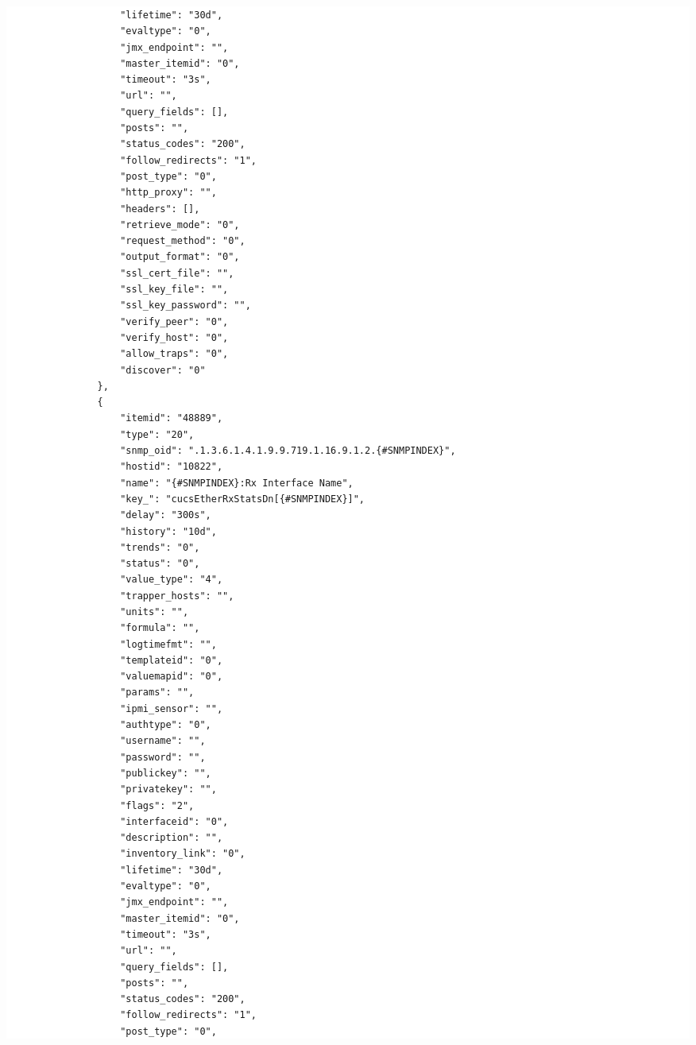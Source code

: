                         "lifetime": "30d",
                        "evaltype": "0",
                        "jmx_endpoint": "",
                        "master_itemid": "0",
                        "timeout": "3s",
                        "url": "",
                        "query_fields": [],
                        "posts": "",
                        "status_codes": "200",
                        "follow_redirects": "1",
                        "post_type": "0",
                        "http_proxy": "",
                        "headers": [],
                        "retrieve_mode": "0",
                        "request_method": "0",
                        "output_format": "0",
                        "ssl_cert_file": "",
                        "ssl_key_file": "",
                        "ssl_key_password": "",
                        "verify_peer": "0",
                        "verify_host": "0",
                        "allow_traps": "0",
                        "discover": "0"
                    },
                    {
                        "itemid": "48889",
                        "type": "20",
                        "snmp_oid": ".1.3.6.1.4.1.9.9.719.1.16.9.1.2.{#SNMPINDEX}",
                        "hostid": "10822",
                        "name": "{#SNMPINDEX}:Rx Interface Name",
                        "key_": "cucsEtherRxStatsDn[{#SNMPINDEX}]",
                        "delay": "300s",
                        "history": "10d",
                        "trends": "0",
                        "status": "0",
                        "value_type": "4",
                        "trapper_hosts": "",
                        "units": "",
                        "formula": "",
                        "logtimefmt": "",
                        "templateid": "0",
                        "valuemapid": "0",
                        "params": "",
                        "ipmi_sensor": "",
                        "authtype": "0",
                        "username": "",
                        "password": "",
                        "publickey": "",
                        "privatekey": "",
                        "flags": "2",
                        "interfaceid": "0",
                        "description": "",
                        "inventory_link": "0",
                        "lifetime": "30d",
                        "evaltype": "0",
                        "jmx_endpoint": "",
                        "master_itemid": "0",
                        "timeout": "3s",
                        "url": "",
                        "query_fields": [],
                        "posts": "",
                        "status_codes": "200",
                        "follow_redirects": "1",
                        "post_type": "0",